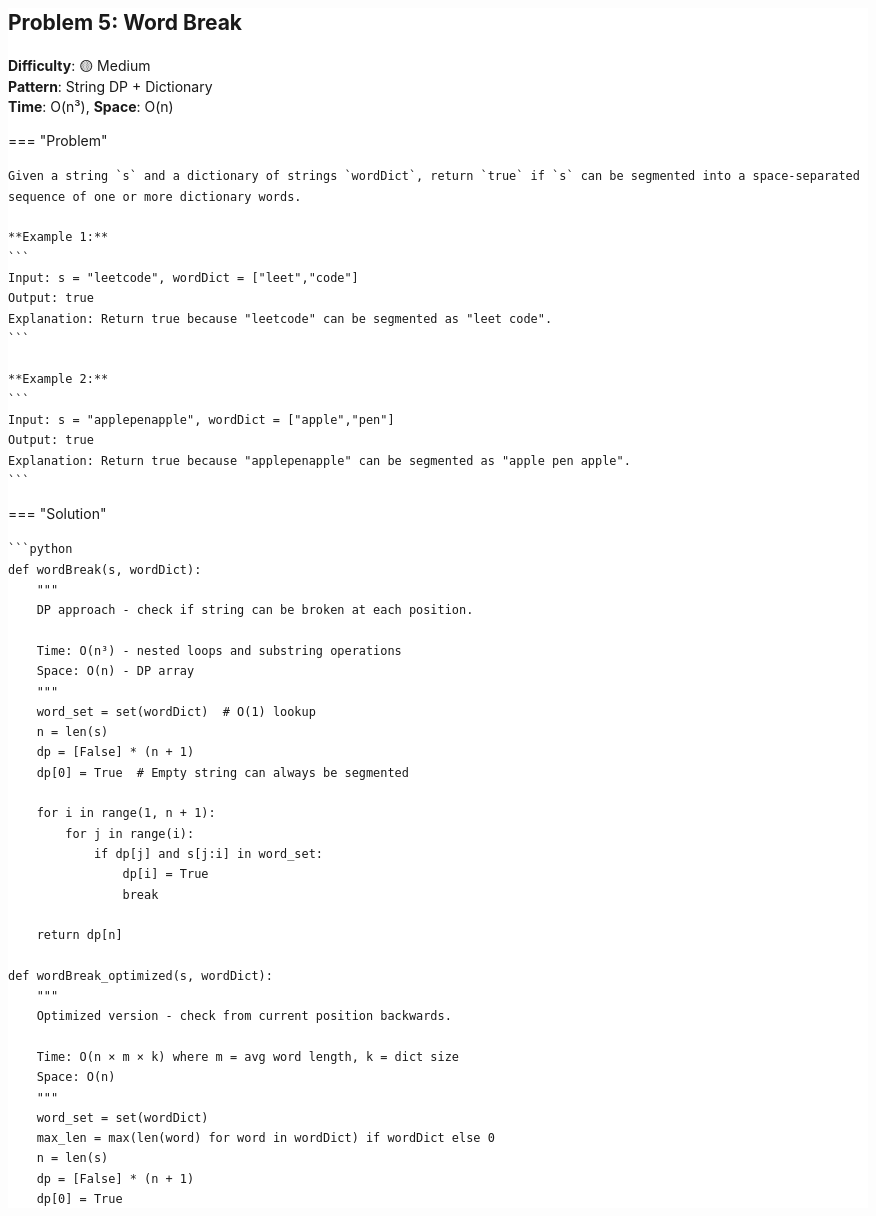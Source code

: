 
## Problem 5: Word Break

**Difficulty**: 🟡 Medium  
**Pattern**: String DP + Dictionary  
**Time**: O(n³), **Space**: O(n)

=== "Problem"

    Given a string `s` and a dictionary of strings `wordDict`, return `true` if `s` can be segmented into a space-separated sequence of one or more dictionary words.

    **Example 1:**
    ```
    Input: s = "leetcode", wordDict = ["leet","code"]
    Output: true
    Explanation: Return true because "leetcode" can be segmented as "leet code".
    ```

    **Example 2:**
    ```
    Input: s = "applepenapple", wordDict = ["apple","pen"]
    Output: true
    Explanation: Return true because "applepenapple" can be segmented as "apple pen apple".
    ```

=== "Solution"

    ```python
    def wordBreak(s, wordDict):
        """
        DP approach - check if string can be broken at each position.
        
        Time: O(n³) - nested loops and substring operations
        Space: O(n) - DP array
        """
        word_set = set(wordDict)  # O(1) lookup
        n = len(s)
        dp = [False] * (n + 1)
        dp[0] = True  # Empty string can always be segmented
        
        for i in range(1, n + 1):
            for j in range(i):
                if dp[j] and s[j:i] in word_set:
                    dp[i] = True
                    break
        
        return dp[n]
    
    def wordBreak_optimized(s, wordDict):
        """
        Optimized version - check from current position backwards.
        
        Time: O(n × m × k) where m = avg word length, k = dict size
        Space: O(n)
        """
        word_set = set(wordDict)
        max_len = max(len(word) for word in wordDict) if wordDict else 0
        n = len(s)
        dp = [False] * (n + 1)
        dp[0] = True
        